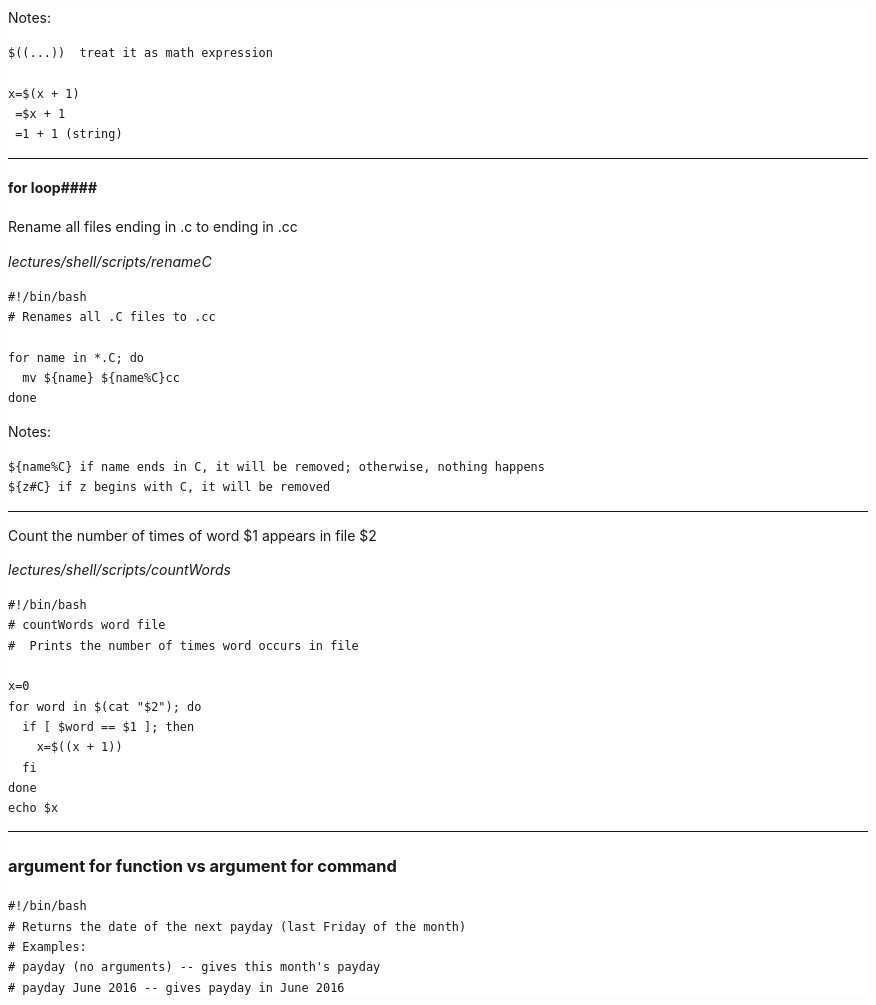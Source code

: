 Notes:

	$((...))  treat it as math expression

	x=$(x + 1)
	 =$x + 1
	 =1 + 1 (string)

----
#### for loop####
Rename all files ending in .c to ending in .cc

*lectures/shell/scripts/renameC*

	#!/bin/bash
	# Renames all .C files to .cc

	for name in *.C; do
	  mv ${name} ${name%C}cc
	done

Notes:

	${name%C} if name ends in C, it will be removed; otherwise, nothing happens
	${z#C} if z begins with C, it will be removed

---
Count the number of times of word $1 appears in file $2

*lectures/shell/scripts/countWords*

	#!/bin/bash
	# countWords word file
	#  Prints the number of times word occurs in file

	x=0
	for word in $(cat "$2"); do
	  if [ $word == $1 ]; then
	    x=$((x + 1))
	  fi
	done
	echo $x

-----
### argument for function vs argument for command ###

	#!/bin/bash
	# Returns the date of the next payday (last Friday of the month)
	# Examples:
	# payday (no arguments) -- gives this month's payday
	# payday June 2016 -- gives payday in June 2016
